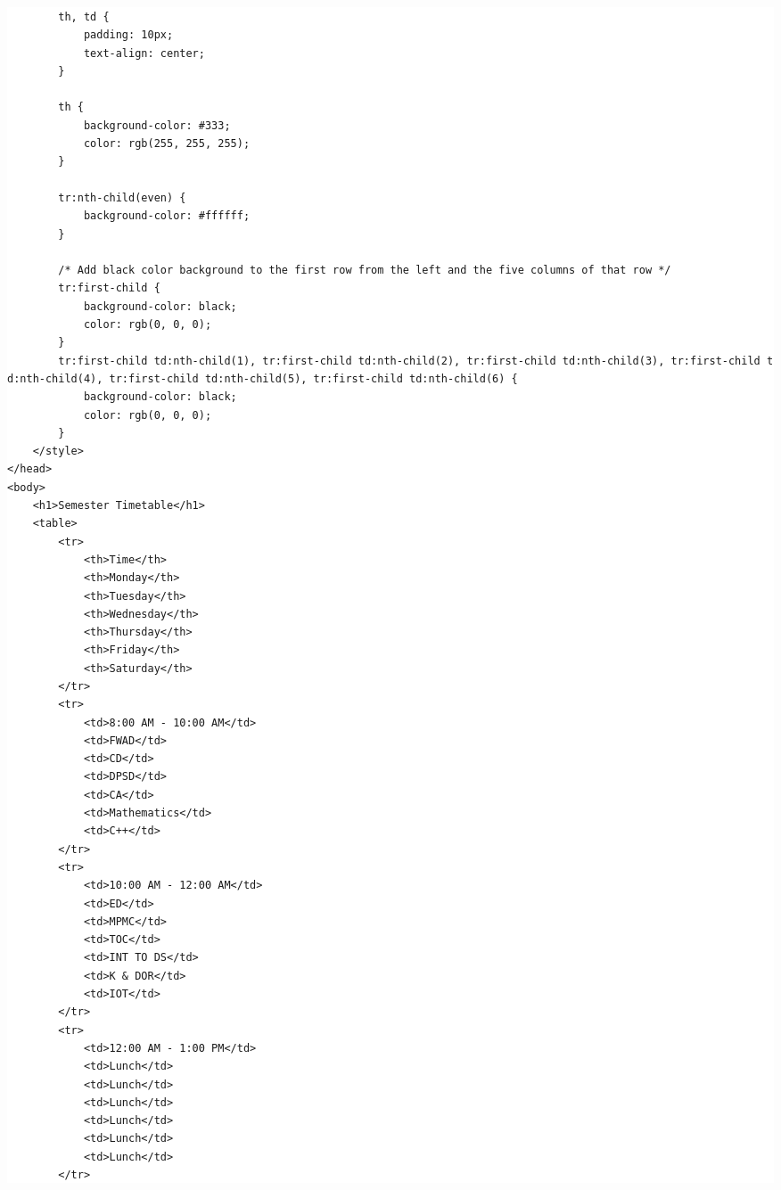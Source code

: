             th, td {
                padding: 10px;
                text-align: center;
            }
    
            th {
                background-color: #333;
                color: rgb(255, 255, 255);
            }
    
            tr:nth-child(even) {
                background-color: #ffffff;
            }
    
            /* Add black color background to the first row from the left and the five columns of that row */
            tr:first-child {
                background-color: black;
                color: rgb(0, 0, 0);
            }
            tr:first-child td:nth-child(1), tr:first-child td:nth-child(2), tr:first-child td:nth-child(3), tr:first-child td:nth-child(4), tr:first-child td:nth-child(5), tr:first-child td:nth-child(6) {
                background-color: black;
                color: rgb(0, 0, 0);
            }
        </style>
    </head>
    <body>
        <h1>Semester Timetable</h1>
        <table>
            <tr>
                <th>Time</th>
                <th>Monday</th>
                <th>Tuesday</th>
                <th>Wednesday</th>
                <th>Thursday</th>
                <th>Friday</th>
                <th>Saturday</th>
            </tr>
            <tr>
                <td>8:00 AM - 10:00 AM</td>
                <td>FWAD</td>
                <td>CD</td>
                <td>DPSD</td>
                <td>CA</td>
                <td>Mathematics</td>
                <td>C++</td>
            </tr>
            <tr>
                <td>10:00 AM - 12:00 AM</td>
                <td>ED</td>
                <td>MPMC</td>
                <td>TOC</td>
                <td>INT TO DS</td>
                <td>K & DOR</td>
                <td>IOT</td>
            </tr>
            <tr>
                <td>12:00 AM - 1:00 PM</td>
                <td>Lunch</td>
                <td>Lunch</td>
                <td>Lunch</td>
                <td>Lunch</td>
                <td>Lunch</td>
                <td>Lunch</td>
            </tr>